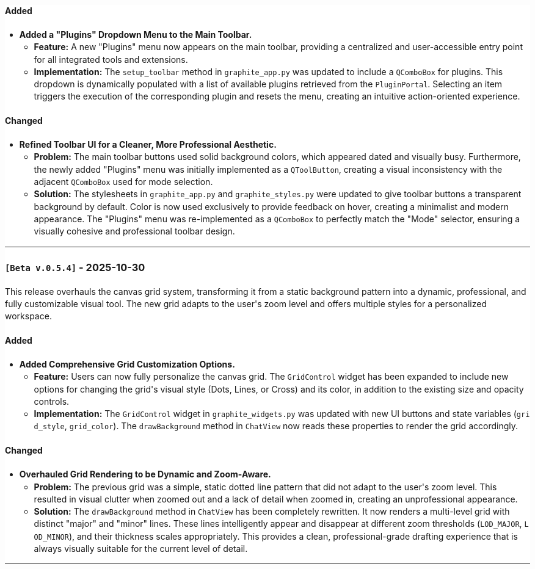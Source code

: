 #### Added

*   **Added a "Plugins" Dropdown Menu to the Main Toolbar.**
    *   **Feature:** A new "Plugins" menu now appears on the main toolbar, providing a centralized and user-accessible entry point for all integrated tools and extensions.
    *   **Implementation:** The `setup_toolbar` method in `graphite_app.py` was updated to include a `QComboBox` for plugins. This dropdown is dynamically populated with a list of available plugins retrieved from the `PluginPortal`. Selecting an item triggers the execution of the corresponding plugin and resets the menu, creating an intuitive action-oriented experience.

#### Changed

*   **Refined Toolbar UI for a Cleaner, More Professional Aesthetic.**
    *   **Problem:** The main toolbar buttons used solid background colors, which appeared dated and visually busy. Furthermore, the newly added "Plugins" menu was initially implemented as a `QToolButton`, creating a visual inconsistency with the adjacent `QComboBox` used for mode selection.
    *   **Solution:** The stylesheets in `graphite_app.py` and `graphite_styles.py` were updated to give toolbar buttons a transparent background by default. Color is now used exclusively to provide feedback on hover, creating a minimalist and modern appearance. The "Plugins" menu was re-implemented as a `QComboBox` to perfectly match the "Mode" selector, ensuring a visually cohesive and professional toolbar design.

---

### `[Beta v.0.5.4]` - 2025-10-30

This release overhauls the canvas grid system, transforming it from a static background pattern into a dynamic, professional, and fully customizable visual tool. The new grid adapts to the user's zoom level and offers multiple styles for a personalized workspace.

#### Added

*   **Added Comprehensive Grid Customization Options.**
    *   **Feature:** Users can now fully personalize the canvas grid. The `GridControl` widget has been expanded to include new options for changing the grid's visual style (Dots, Lines, or Cross) and its color, in addition to the existing size and opacity controls.
    *   **Implementation:** The `GridControl` widget in `graphite_widgets.py` was updated with new UI buttons and state variables (`grid_style`, `grid_color`). The `drawBackground` method in `ChatView` now reads these properties to render the grid accordingly.

#### Changed

*   **Overhauled Grid Rendering to be Dynamic and Zoom-Aware.**
    *   **Problem:** The previous grid was a simple, static dotted line pattern that did not adapt to the user's zoom level. This resulted in visual clutter when zoomed out and a lack of detail when zoomed in, creating an unprofessional appearance.
    *   **Solution:** The `drawBackground` method in `ChatView` has been completely rewritten. It now renders a multi-level grid with distinct "major" and "minor" lines. These lines intelligently appear and disappear at different zoom thresholds (`LOD_MAJOR`, `LOD_MINOR`), and their thickness scales appropriately. This provides a clean, professional-grade drafting experience that is always visually suitable for the current level of detail.

---
